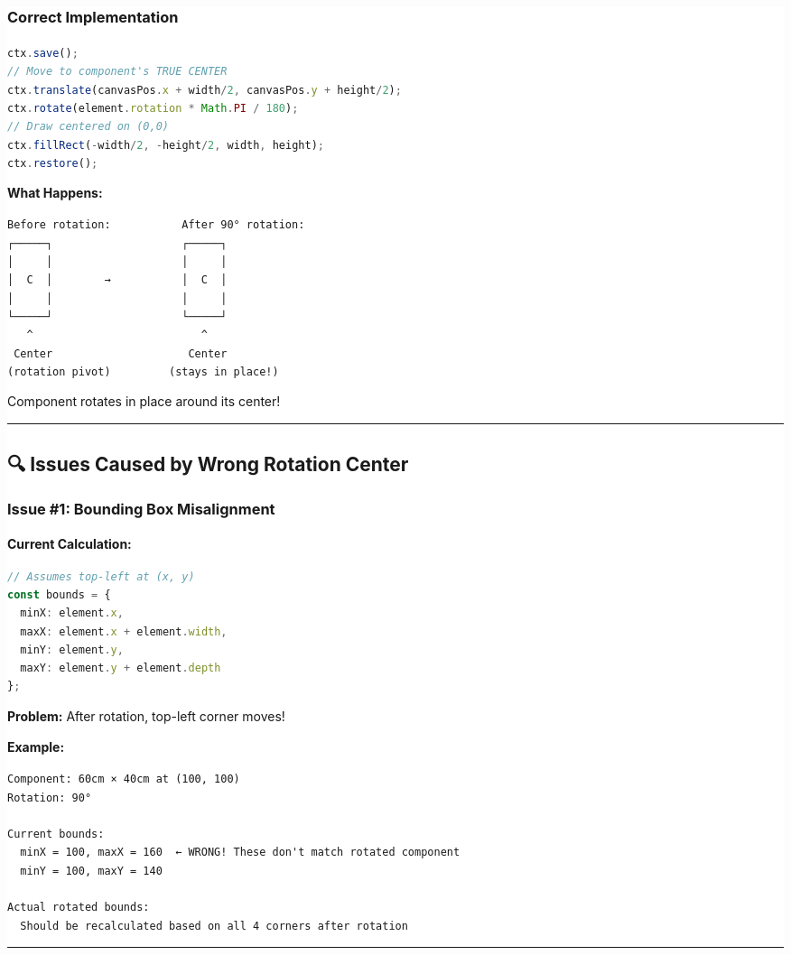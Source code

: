 
### Correct Implementation

```typescript
ctx.save();
// Move to component's TRUE CENTER
ctx.translate(canvasPos.x + width/2, canvasPos.y + height/2);
ctx.rotate(element.rotation * Math.PI / 180);
// Draw centered on (0,0)
ctx.fillRect(-width/2, -height/2, width, height);
ctx.restore();
```

**What Happens:**
```
Before rotation:           After 90° rotation:
┌─────┐                    ┌─────┐
│     │                    │     │
│  C  │        →           │  C  │
│     │                    │     │
└─────┘                    └─────┘
   ^                          ^
 Center                     Center
(rotation pivot)         (stays in place!)
```

Component rotates in place around its center!

---

## 🔍 Issues Caused by Wrong Rotation Center

### Issue #1: Bounding Box Misalignment

**Current Calculation:**
```typescript
// Assumes top-left at (x, y)
const bounds = {
  minX: element.x,
  maxX: element.x + element.width,
  minY: element.y,
  maxY: element.y + element.depth
};
```

**Problem:** After rotation, top-left corner moves!

**Example:**
```
Component: 60cm × 40cm at (100, 100)
Rotation: 90°

Current bounds:
  minX = 100, maxX = 160  ← WRONG! These don't match rotated component
  minY = 100, maxY = 140

Actual rotated bounds:
  Should be recalculated based on all 4 corners after rotation
```

---